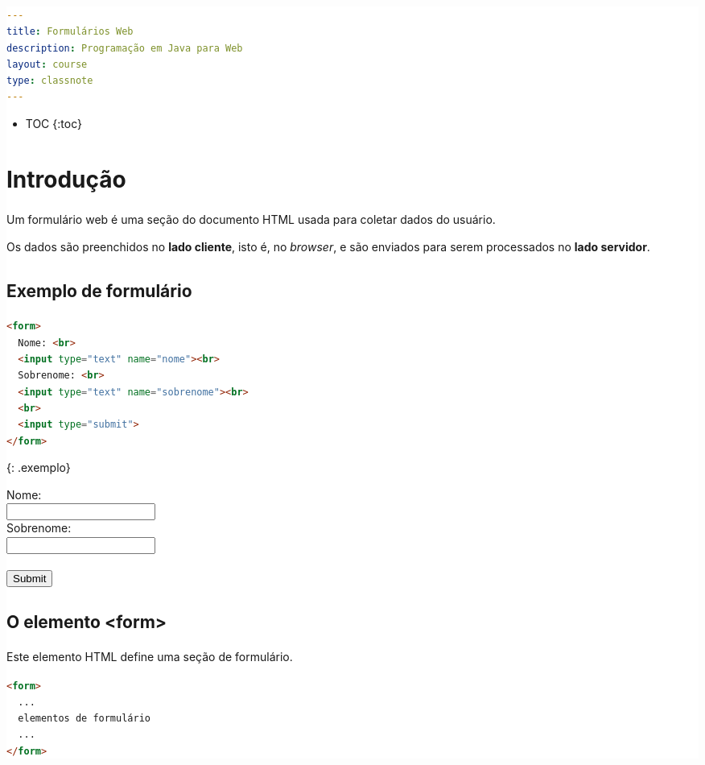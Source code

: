 ```yaml
---
title: Formulários Web
description: Programação em Java para Web
layout: course
type: classnote
---
```


* TOC
{:toc}

# Introdução

Um formulário web é uma seção do documento HTML usada para coletar dados do usuário.

Os dados são preenchidos no  **lado&nbsp;cliente**, isto é, no _browser_, e são enviados para serem processados no **lado&nbsp;servidor**.

## Exemplo de formulário

```html
<form>
  Nome: <br>
  <input type="text" name="nome"><br>
  Sobrenome: <br>
  <input type="text" name="sobrenome"><br>
  <br>
  <input type="submit">
</form>
```

{: .exemplo}
<form>
  Nome: <br>
  <input type="text" name="nome"><br>
  Sobrenome: <br>
  <input type="text" name="sobrenome"><br>
  <br>
  <input type="submit">
</form>

## O elemento &lt;form&gt;

Este elemento HTML define uma seção de formulário.

```html
<form>
  ...
  elementos de formulário
  ...
</form>
```
